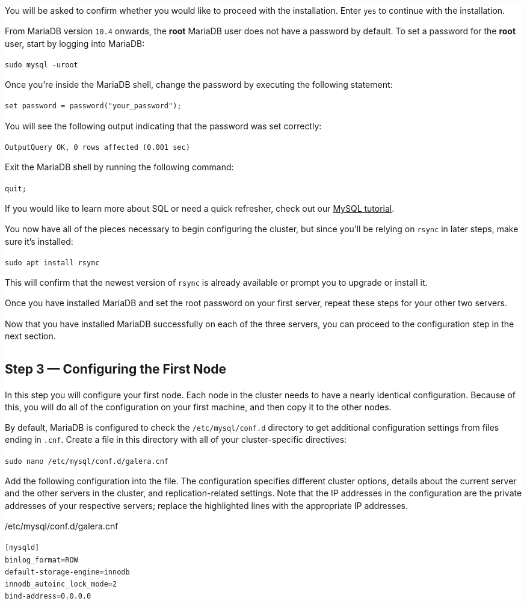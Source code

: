 You will be asked to confirm whether you would like to proceed with the installation. Enter `yes` to continue with the installation.

From MariaDB version `10.4` onwards, the **root** MariaDB user does not have a password by default. To set a password for the **root** user, start by logging into MariaDB:

    sudo mysql -uroot

Once you’re inside the MariaDB shell, change the password by executing the following statement:

    set password = password("your_password");

You will see the following output indicating that the password was set correctly:

    OutputQuery OK, 0 rows affected (0.001 sec)

Exit the MariaDB shell by running the following command:

    quit;

If you would like to learn more about SQL or need a quick refresher, check out our [MySQL tutorial](a-basic-mysql-tutorial).

You now have all of the pieces necessary to begin configuring the cluster, but since you’ll be relying on `rsync` in later steps, make sure it’s installed:

    sudo apt install rsync

This will confirm that the newest version of `rsync` is already available or prompt you to upgrade or install it.

Once you have installed MariaDB and set the root password on your first server, repeat these steps for your other two servers.

Now that you have installed MariaDB successfully on each of the three servers, you can proceed to the configuration step in the next section.

## Step 3 — Configuring the First Node

In this step you will configure your first node. Each node in the cluster needs to have a nearly identical configuration. Because of this, you will do all of the configuration on your first machine, and then copy it to the other nodes.

By default, MariaDB is configured to check the `/etc/mysql/conf.d` directory to get additional configuration settings from files ending in `.cnf`. Create a file in this directory with all of your cluster-specific directives:

    sudo nano /etc/mysql/conf.d/galera.cnf

Add the following configuration into the file. The configuration specifies different cluster options, details about the current server and the other servers in the cluster, and replication-related settings. Note that the IP addresses in the configuration are the private addresses of your respective servers; replace the highlighted lines with the appropriate IP addresses.

/etc/mysql/conf.d/galera.cnf

    [mysqld]
    binlog_format=ROW
    default-storage-engine=innodb
    innodb_autoinc_lock_mode=2
    bind-address=0.0.0.0
    